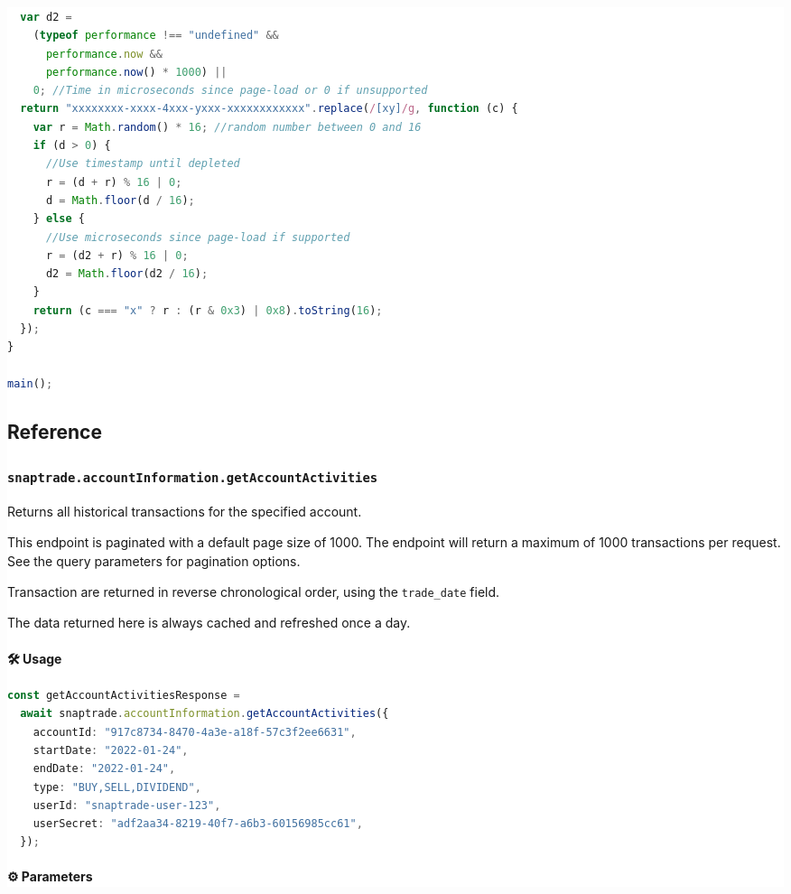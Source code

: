 ```typescript
  var d2 =
    (typeof performance !== "undefined" &&
      performance.now &&
      performance.now() * 1000) ||
    0; //Time in microseconds since page-load or 0 if unsupported
  return "xxxxxxxx-xxxx-4xxx-yxxx-xxxxxxxxxxxx".replace(/[xy]/g, function (c) {
    var r = Math.random() * 16; //random number between 0 and 16
    if (d > 0) {
      //Use timestamp until depleted
      r = (d + r) % 16 | 0;
      d = Math.floor(d / 16);
    } else {
      //Use microseconds since page-load if supported
      r = (d2 + r) % 16 | 0;
      d2 = Math.floor(d2 / 16);
    }
    return (c === "x" ? r : (r & 0x3) | 0x8).toString(16);
  });
}

main();
```

## Reference<a id="reference"></a>


### `snaptrade.accountInformation.getAccountActivities`<a id="snaptradeaccountinformationgetaccountactivities"></a>

Returns all historical transactions for the specified account.

This endpoint is paginated with a default page size of 1000. The endpoint will return a maximum of 1000 transactions per request. See the query parameters for pagination options.

Transaction are returned in reverse chronological order, using the `trade_date` field.

The data returned here is always cached and refreshed once a day.


#### 🛠️ Usage<a id="🛠️-usage"></a>

```typescript
const getAccountActivitiesResponse =
  await snaptrade.accountInformation.getAccountActivities({
    accountId: "917c8734-8470-4a3e-a18f-57c3f2ee6631",
    startDate: "2022-01-24",
    endDate: "2022-01-24",
    type: "BUY,SELL,DIVIDEND",
    userId: "snaptrade-user-123",
    userSecret: "adf2aa34-8219-40f7-a6b3-60156985cc61",
  });
```

#### ⚙️ Parameters<a id="⚙️-parameters"></a>
